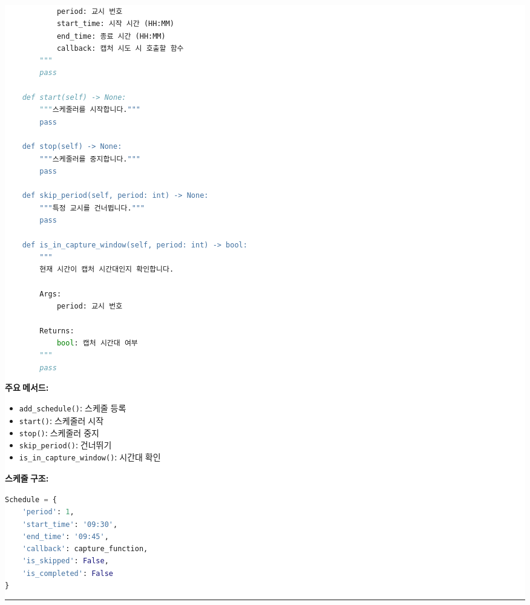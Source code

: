 ```python
            period: 교시 번호
            start_time: 시작 시간 (HH:MM)
            end_time: 종료 시간 (HH:MM)
            callback: 캡처 시도 시 호출할 함수
        """
        pass
    
    def start(self) -> None:
        """스케줄러를 시작합니다."""
        pass
    
    def stop(self) -> None:
        """스케줄러를 중지합니다."""
        pass
    
    def skip_period(self, period: int) -> None:
        """특정 교시를 건너뜁니다."""
        pass
    
    def is_in_capture_window(self, period: int) -> bool:
        """
        현재 시간이 캡처 시간대인지 확인합니다.
        
        Args:
            period: 교시 번호
        
        Returns:
            bool: 캡처 시간대 여부
        """
        pass
```

**주요 메서드:**
- `add_schedule()`: 스케줄 등록
- `start()`: 스케줄러 시작
- `stop()`: 스케줄러 중지
- `skip_period()`: 건너뛰기
- `is_in_capture_window()`: 시간대 확인

**스케줄 구조:**
```python
Schedule = {
    'period': 1,
    'start_time': '09:30',
    'end_time': '09:45',
    'callback': capture_function,
    'is_skipped': False,
    'is_completed': False
}
```

---
